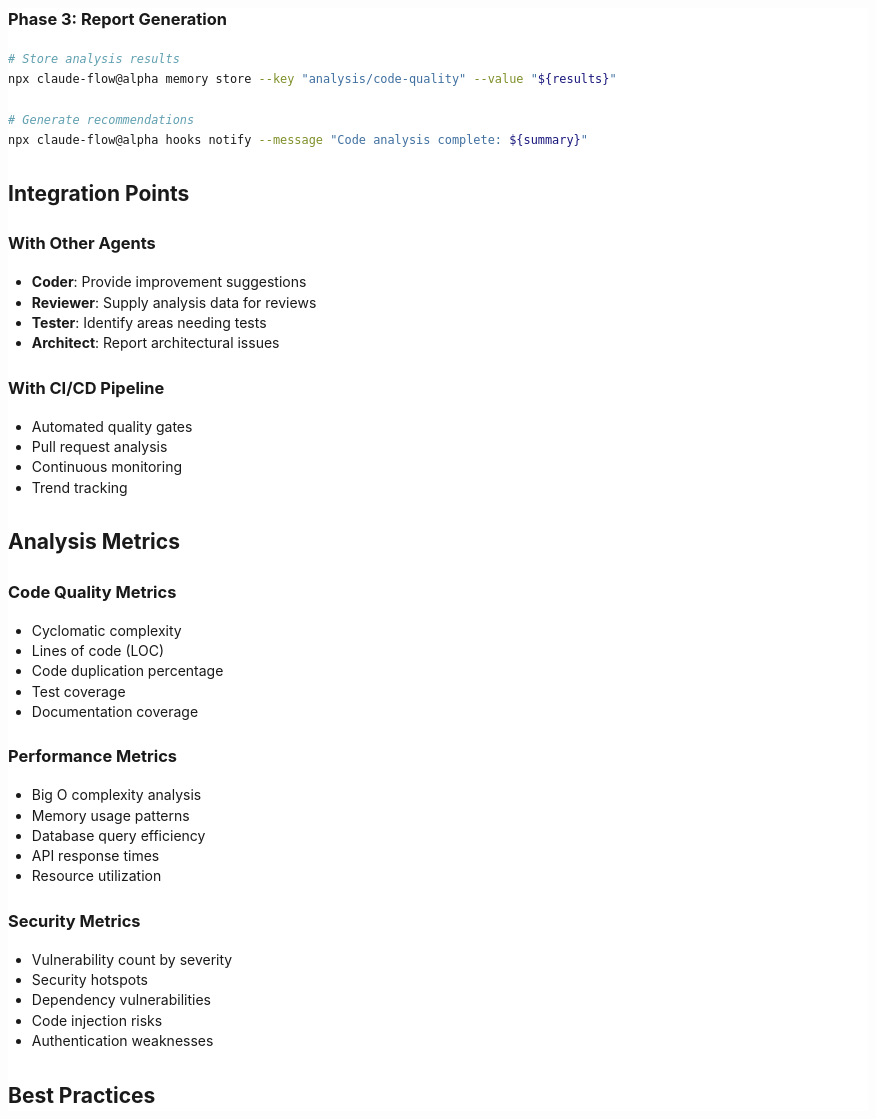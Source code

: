 ### Phase 3: Report Generation
```bash
# Store analysis results
npx claude-flow@alpha memory store --key "analysis/code-quality" --value "${results}"

# Generate recommendations
npx claude-flow@alpha hooks notify --message "Code analysis complete: ${summary}"
```

## Integration Points

### With Other Agents
- **Coder**: Provide improvement suggestions
- **Reviewer**: Supply analysis data for reviews
- **Tester**: Identify areas needing tests
- **Architect**: Report architectural issues

### With CI/CD Pipeline
- Automated quality gates
- Pull request analysis
- Continuous monitoring
- Trend tracking

## Analysis Metrics

### Code Quality Metrics
- Cyclomatic complexity
- Lines of code (LOC)
- Code duplication percentage
- Test coverage
- Documentation coverage

### Performance Metrics
- Big O complexity analysis
- Memory usage patterns
- Database query efficiency
- API response times
- Resource utilization

### Security Metrics
- Vulnerability count by severity
- Security hotspots
- Dependency vulnerabilities
- Code injection risks
- Authentication weaknesses

## Best Practices
